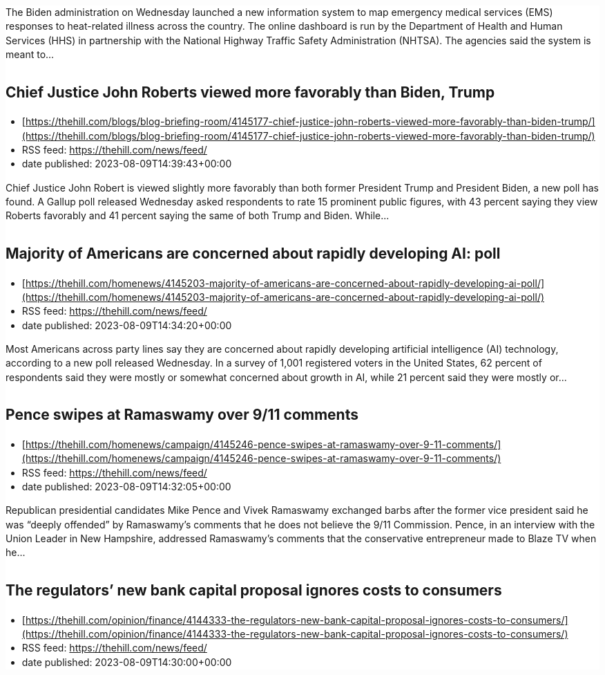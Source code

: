 The Biden administration on Wednesday launched a new information system to map emergency medical services (EMS) responses to heat-related illness across the country. The online dashboard is run by the Department of Health and Human Services (HHS) in partnership with the National Highway Traffic Safety Administration (NHTSA). The agencies said the system is meant to...

## Chief Justice John Roberts viewed more favorably than Biden, Trump
 - [https://thehill.com/blogs/blog-briefing-room/4145177-chief-justice-john-roberts-viewed-more-favorably-than-biden-trump/](https://thehill.com/blogs/blog-briefing-room/4145177-chief-justice-john-roberts-viewed-more-favorably-than-biden-trump/)
 - RSS feed: https://thehill.com/news/feed/
 - date published: 2023-08-09T14:39:43+00:00

Chief Justice John Robert is viewed slightly more favorably than both former President Trump and President Biden, a new poll has found. A Gallup poll released Wednesday asked respondents to rate 15 prominent public figures, with 43 percent saying they view Roberts favorably and 41 percent saying the same of both Trump and Biden. While...

## Majority of Americans are concerned about rapidly developing AI: poll
 - [https://thehill.com/homenews/4145203-majority-of-americans-are-concerned-about-rapidly-developing-ai-poll/](https://thehill.com/homenews/4145203-majority-of-americans-are-concerned-about-rapidly-developing-ai-poll/)
 - RSS feed: https://thehill.com/news/feed/
 - date published: 2023-08-09T14:34:20+00:00

Most Americans across party lines say they are concerned about rapidly developing artificial intelligence (AI) technology, according to a new poll released Wednesday.  In a survey of 1,001 registered voters in the United States, 62 percent of respondents said they were mostly or somewhat concerned about growth in AI, while 21 percent said they were mostly or...

## Pence swipes at Ramaswamy over 9/11 comments
 - [https://thehill.com/homenews/campaign/4145246-pence-swipes-at-ramaswamy-over-9-11-comments/](https://thehill.com/homenews/campaign/4145246-pence-swipes-at-ramaswamy-over-9-11-comments/)
 - RSS feed: https://thehill.com/news/feed/
 - date published: 2023-08-09T14:32:05+00:00

Republican presidential candidates Mike Pence and Vivek Ramaswamy exchanged barbs after the former vice president said he was “deeply offended” by Ramaswamy’s comments that he does not believe the 9/11 Commission. Pence, in an interview with the Union Leader in New Hampshire, addressed Ramaswamy’s comments that the conservative entrepreneur made to Blaze TV when he...

## The regulators’ new bank capital proposal ignores costs to consumers
 - [https://thehill.com/opinion/finance/4144333-the-regulators-new-bank-capital-proposal-ignores-costs-to-consumers/](https://thehill.com/opinion/finance/4144333-the-regulators-new-bank-capital-proposal-ignores-costs-to-consumers/)
 - RSS feed: https://thehill.com/news/feed/
 - date published: 2023-08-09T14:30:00+00:00
